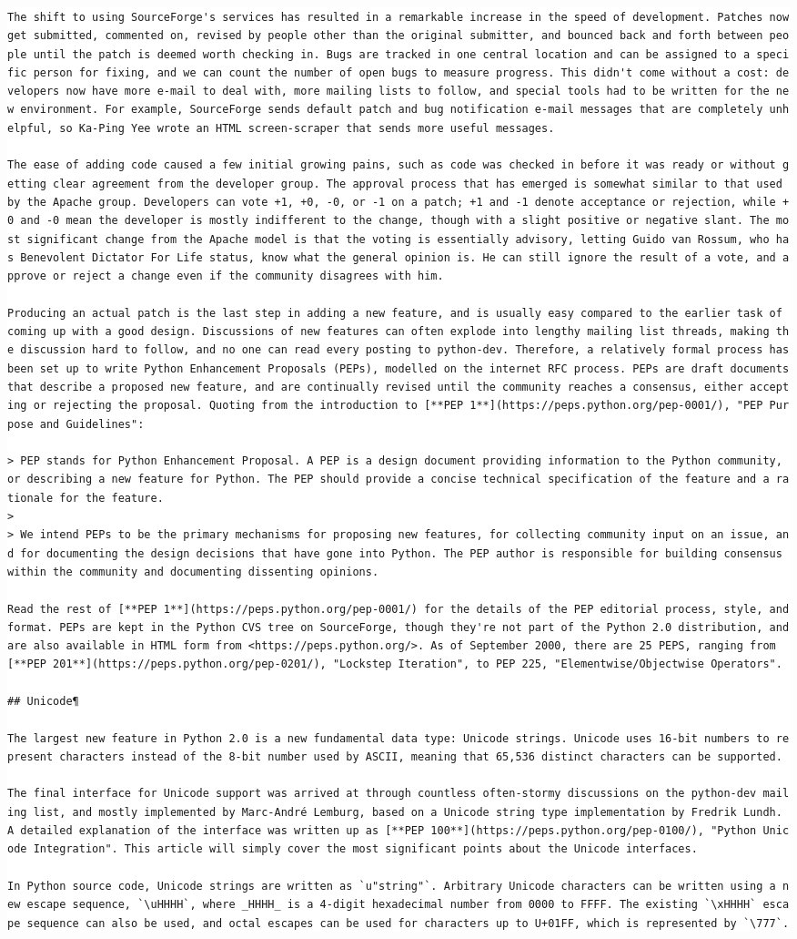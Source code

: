 ~~~
The shift to using SourceForge's services has resulted in a remarkable increase in the speed of development. Patches now get submitted, commented on, revised by people other than the original submitter, and bounced back and forth between people until the patch is deemed worth checking in. Bugs are tracked in one central location and can be assigned to a specific person for fixing, and we can count the number of open bugs to measure progress. This didn't come without a cost: developers now have more e-mail to deal with, more mailing lists to follow, and special tools had to be written for the new environment. For example, SourceForge sends default patch and bug notification e-mail messages that are completely unhelpful, so Ka-Ping Yee wrote an HTML screen-scraper that sends more useful messages.

The ease of adding code caused a few initial growing pains, such as code was checked in before it was ready or without getting clear agreement from the developer group. The approval process that has emerged is somewhat similar to that used by the Apache group. Developers can vote +1, +0, -0, or -1 on a patch; +1 and -1 denote acceptance or rejection, while +0 and -0 mean the developer is mostly indifferent to the change, though with a slight positive or negative slant. The most significant change from the Apache model is that the voting is essentially advisory, letting Guido van Rossum, who has Benevolent Dictator For Life status, know what the general opinion is. He can still ignore the result of a vote, and approve or reject a change even if the community disagrees with him.

Producing an actual patch is the last step in adding a new feature, and is usually easy compared to the earlier task of coming up with a good design. Discussions of new features can often explode into lengthy mailing list threads, making the discussion hard to follow, and no one can read every posting to python-dev. Therefore, a relatively formal process has been set up to write Python Enhancement Proposals (PEPs), modelled on the internet RFC process. PEPs are draft documents that describe a proposed new feature, and are continually revised until the community reaches a consensus, either accepting or rejecting the proposal. Quoting from the introduction to [**PEP 1**](https://peps.python.org/pep-0001/), "PEP Purpose and Guidelines":

> PEP stands for Python Enhancement Proposal. A PEP is a design document providing information to the Python community, or describing a new feature for Python. The PEP should provide a concise technical specification of the feature and a rationale for the feature.
>
> We intend PEPs to be the primary mechanisms for proposing new features, for collecting community input on an issue, and for documenting the design decisions that have gone into Python. The PEP author is responsible for building consensus within the community and documenting dissenting opinions.

Read the rest of [**PEP 1**](https://peps.python.org/pep-0001/) for the details of the PEP editorial process, style, and format. PEPs are kept in the Python CVS tree on SourceForge, though they're not part of the Python 2.0 distribution, and are also available in HTML form from <https://peps.python.org/>. As of September 2000, there are 25 PEPS, ranging from [**PEP 201**](https://peps.python.org/pep-0201/), "Lockstep Iteration", to PEP 225, "Elementwise/Objectwise Operators".

## Unicode¶

The largest new feature in Python 2.0 is a new fundamental data type: Unicode strings. Unicode uses 16-bit numbers to represent characters instead of the 8-bit number used by ASCII, meaning that 65,536 distinct characters can be supported.

The final interface for Unicode support was arrived at through countless often-stormy discussions on the python-dev mailing list, and mostly implemented by Marc-André Lemburg, based on a Unicode string type implementation by Fredrik Lundh. A detailed explanation of the interface was written up as [**PEP 100**](https://peps.python.org/pep-0100/), "Python Unicode Integration". This article will simply cover the most significant points about the Unicode interfaces.

In Python source code, Unicode strings are written as `u"string"`. Arbitrary Unicode characters can be written using a new escape sequence, `\uHHHH`, where _HHHH_ is a 4-digit hexadecimal number from 0000 to FFFF. The existing `\xHHHH` escape sequence can also be used, and octal escapes can be used for characters up to U+01FF, which is represented by `\777`.

~~~